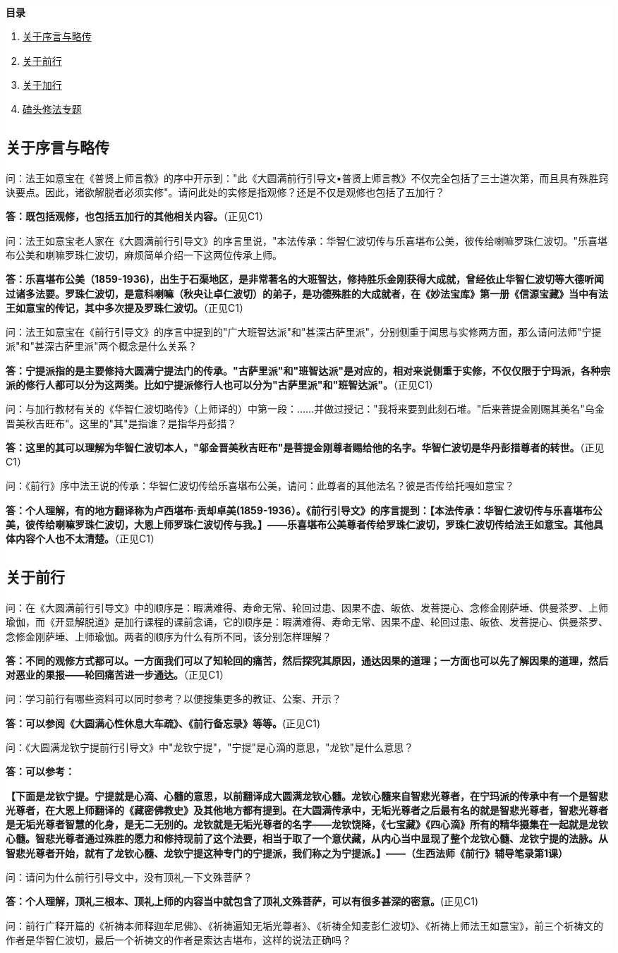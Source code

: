 **目录**

1.  [关于序言与略传](#关于序言与略传)

2.  [关于前行](#关于前行)

3.  [关于加行](#关于加行)

4.  [磕头修法专题](#磕头修法专题)

## 关于序言与略传

问：法王如意宝在《普贤上师言教》的序中开示到："此《大圆满前行引导文•普贤上师言教》不仅完全包括了三士道次第，而且具有殊胜窍诀要点。因此，诸欲解脱者必须实修"。请问此处的实修是指观修？还是不仅是观修也包括了五加行？

**答：既包括观修，也包括五加行的其他相关内容。**（正见C1）

问：法王如意宝老人家在《大圆满前行引导文》的序言里说，"本法传承：华智仁波切传与乐喜堪布公美，彼传给喇嘛罗珠仁波切。"乐喜堪布公美和喇嘛罗珠仁波切，麻烦简单介绍一下这两位传承上师。

**答：乐喜堪布公美（1859-1936)，出生于石渠地区，是非常著名的大班智达，修持胜乐金刚获得大成就，曾经依止华智仁波切等大德听闻过诸多法要。罗珠仁波切，是意科喇嘛（秋央让卓仁波切）的弟子，是功德殊胜的大成就者，在《妙法宝库》第一册《信源宝藏》当中有法王如意宝的传记，其中多次提及罗珠仁波切。**（正见C1）

问：法王如意宝在《前行引导文》的序言中提到的"广大班智达派"和"甚深古萨里派"，分别侧重于闻思与实修两方面，那么请问法师"宁提派"和"甚深古萨里派"两个概念是什么关系？

**答：宁提派指的是主要修持大圆满宁提法门的传承。"古萨里派"和"班智达派"是对应的，相对来说侧重于实修，不仅仅限于宁玛派，各种宗派的修行人都可以分为这两类。比如宁提派修行人也可以分为"古萨里派"和"班智达派"。**（正见C1）

问：与加行教材有关的《华智仁波切略传》（上师译的）中第一段：……并做过授记："我将来要到此刻石堆。"后来菩提金刚赐其美名"乌金晋美秋吉旺布"。这里的"其"是指谁？是指华丹彭措？

**答：这里的其可以理解为华智仁波切本人，"邬金晋美秋吉旺布"是菩提金刚尊者赐给他的名字。华智仁波切是华丹彭措尊者的转世。**（正见C1）

问：《前行》序中法王说的传承：华智仁波切传给乐喜堪布公美，请问：此尊者的其他法名？彼是否传给托嘎如意宝？

**答：个人理解，有的地方翻译称为卢西堪布·贡却卓美(1859-1936）。《前行引导文》的序言提到：【本法传承：华智仁波切传与乐喜堪布公美，彼传给喇嘛罗珠仁波切，大恩上师罗珠仁波切传与我。】——乐喜堪布公美尊者传给罗珠仁波切，罗珠仁波切传给法王如意宝。其他具体内容个人也不太清楚。**（正见C1）

## 关于前行

问：在《大圆满前行引导文》中的顺序是：暇满难得、寿命无常、轮回过患、因果不虚、皈依、发菩提心、念修金刚萨埵、供曼茶罗、上师瑜伽，而《开显解脱道》是加行课程的课前念诵，它的顺序是：暇满难得、寿命无常、因果不虚、轮回过患、皈依、发菩提心、供曼茶罗、念修金刚萨埵、上师瑜伽。两者的顺序为什么有所不同，该分别怎样理解？

**答：不同的观修方式都可以。一方面我们可以了知轮回的痛苦，然后探究其原因，通达因果的道理；一方面也可以先了解因果的道理，然后对恶业的果报——轮回痛苦进一步通达。**（正见C1）

问：学习前行有哪些资料可以同时参考？以便搜集更多的教证、公案、开示？

**答：可以参阅《大圆满心性休息大车疏》、《前行备忘录》等等。**(正见C1)

问：《大圆满龙钦宁提前行引导文》中"龙钦宁提"，"宁提"是心滴的意思，"龙钦"是什么意思？

**答：可以参考：**

**【下面是龙钦宁提。宁提就是心滴、心髓的意思，以前翻译成大圆满龙钦心髓。龙钦心髓来自智悲光尊者，在宁玛派的传承中有一个是智悲光尊者，在大恩上师翻译的《藏密佛教史》及其他地方都有提到。在大圆满传承中，无垢光尊者之后最有名的就是智悲光尊者，智悲光尊者是无垢光尊者智慧的化身，是无二无别的。龙钦就是无垢光尊者的名字——龙钦饶降，《七宝藏》《四心滴》所有的精华摄集在一起就是龙钦心髓。智悲光尊者通过殊胜的愿力和修持现前了这个法要，相当于取了一个意伏藏，从内心当中显现了整个龙钦心髓、龙钦宁提的法脉。从智悲光尊者开始，就有了龙钦心髓、龙钦宁提这种专门的宁提派，我们称之为宁提派。】——（生西法师《前行》辅导笔录第1课）**

问：请问为什么前行引导文中，没有顶礼一下文殊菩萨？

**答：个人理解，顶礼三根本、顶礼上师的内容当中就包含了顶礼文殊菩萨，可以有很多甚深的密意。**(正见C1)

问：前行广释开篇的《祈祷本师释迦牟尼佛》、《祈祷遍知无垢光尊者》、《祈祷全知麦彭仁波切》、《祈祷上师法王如意宝》，前三个祈祷文的作者是华智仁波切，最后一个祈祷文的作者是索达吉堪布，这样的说法正确吗？
